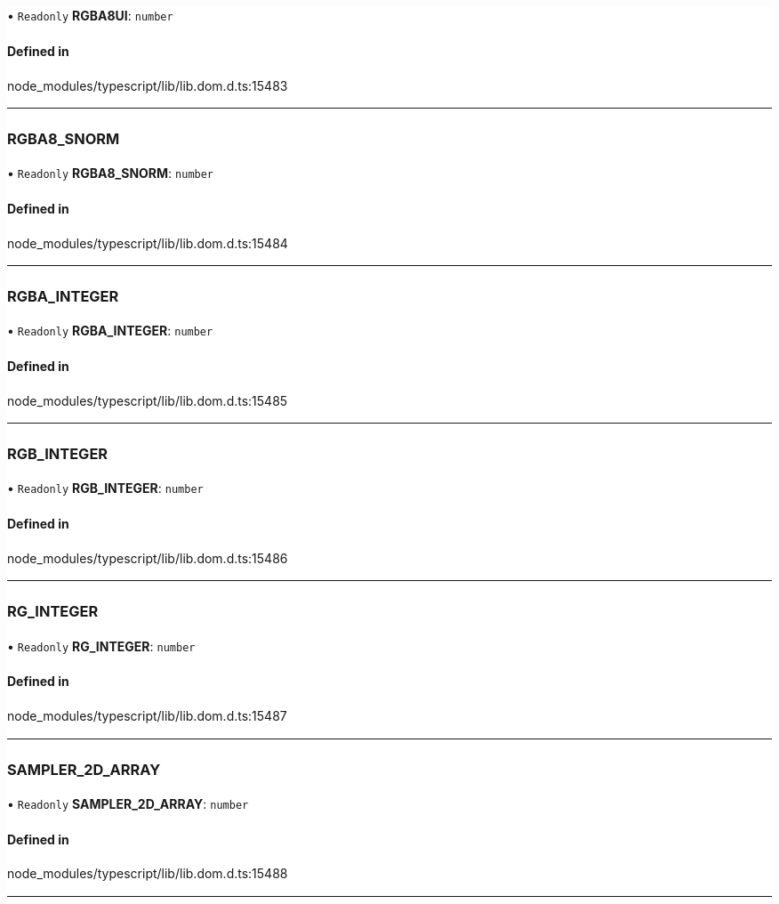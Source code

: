 • `Readonly` **RGBA8UI**: `number`

#### Defined in

node_modules/typescript/lib/lib.dom.d.ts:15483

___

### RGBA8\_SNORM

• `Readonly` **RGBA8\_SNORM**: `number`

#### Defined in

node_modules/typescript/lib/lib.dom.d.ts:15484

___

### RGBA\_INTEGER

• `Readonly` **RGBA\_INTEGER**: `number`

#### Defined in

node_modules/typescript/lib/lib.dom.d.ts:15485

___

### RGB\_INTEGER

• `Readonly` **RGB\_INTEGER**: `number`

#### Defined in

node_modules/typescript/lib/lib.dom.d.ts:15486

___

### RG\_INTEGER

• `Readonly` **RG\_INTEGER**: `number`

#### Defined in

node_modules/typescript/lib/lib.dom.d.ts:15487

___

### SAMPLER\_2D\_ARRAY

• `Readonly` **SAMPLER\_2D\_ARRAY**: `number`

#### Defined in

node_modules/typescript/lib/lib.dom.d.ts:15488

___
